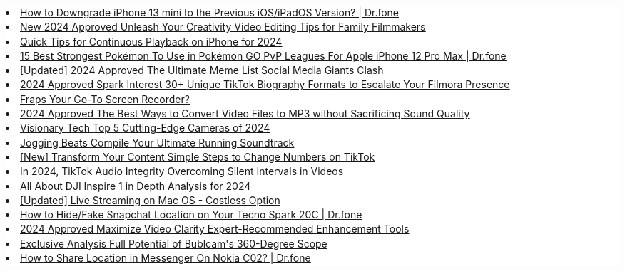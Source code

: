 <li><a href="https://blog-min.techidaily.com/how-to-downgrade-iphone-13-mini-to-the-previous-iosipados-version-drfone-by-drfone-ios-system-repair-ios-system-repair/"><u>How to Downgrade iPhone 13 mini to the Previous iOS/iPadOS Version? | Dr.fone</u></a></li>
<li><a href="https://ai-driven-video-production.techidaily.com/new-2024-approved-unleash-your-creativity-video-editing-tips-for-family-filmmakers/"><u>New 2024 Approved Unleash Your Creativity Video Editing Tips for Family Filmmakers</u></a></li>
<li><a href="https://facebook-video-share.techidaily.com/quick-tips-for-continuous-playback-on-iphone-for-2024/"><u>Quick Tips for Continuous Playback on iPhone for 2024</u></a></li>
<li><a href="https://ios-pokemon-go.techidaily.com/15-best-strongest-pokemon-to-use-in-pokemon-go-pvp-leagues-for-apple-iphone-12-pro-max-drfone-by-drfone-virtual-ios/"><u>15 Best Strongest Pokémon To Use in Pokémon GO PvP Leagues For Apple iPhone 12 Pro Max | Dr.fone</u></a></li>
<li><a href="https://twitter-videos.techidaily.com/updated-2024-approved-the-ultimate-meme-list-social-media-giants-clash/"><u>[Updated] 2024 Approved  The Ultimate Meme List  Social Media Giants Clash</u></a></li>
<li><a href="https://tiktok-video-recordings.techidaily.com/2024-approved-spark-interest-30plus-unique-tiktok-biography-formats-to-escalate-your-filmora-presence/"><u>2024 Approved  Spark Interest  30+ Unique TikTok Biography Formats to Escalate Your Filmora Presence</u></a></li>
<li><a href="https://remote-screen-capture.techidaily.com/fraps-your-go-to-screen-recorder/"><u>Fraps  Your Go-To Screen Recorder?</u></a></li>
<li><a href="https://video-ai-editor.techidaily.com/2024-approved-the-best-ways-to-convert-video-files-to-mp3-without-sacrificing-sound-quality/"><u>2024 Approved The Best Ways to Convert Video Files to MP3 without Sacrificing Sound Quality</u></a></li>
<li><a href="https://extra-tips.techidaily.com/visionary-tech-top-5-cutting-edge-cameras-of-2024/"><u>Visionary Tech  Top 5 Cutting-Edge Cameras of 2024</u></a></li>
<li><a href="https://extra-resources.techidaily.com/jogging-beats-compile-your-ultimate-running-soundtrack/"><u>Jogging Beats  Compile Your Ultimate Running Soundtrack</u></a></li>
<li><a href="https://some-approaches.techidaily.com/new-transform-your-content-simple-steps-to-change-numbers-on-tiktok/"><u>[New] Transform Your Content  Simple Steps to Change Numbers on TikTok</u></a></li>
<li><a href="https://facebook-video-content.techidaily.com/in-2024-tiktok-audio-integrity-overcoming-silent-intervals-in-videos/"><u>In 2024, TikTok Audio Integrity  Overcoming Silent Intervals in Videos</u></a></li>
<li><a href="https://extra-lessons.techidaily.com/all-about-dji-inspire-1-in-depth-analysis-for-2024/"><u>All About  DJI Inspire 1 in Depth Analysis for 2024</u></a></li>
<li><a href="https://screen-capture.techidaily.com/updated-live-streaming-on-mac-os-costless-option/"><u>[Updated] Live Streaming on Mac OS - Costless Option</u></a></li>
<li><a href="https://fix-guide.techidaily.com/how-to-hidefake-snapchat-location-on-your-tecno-spark-20c-drfone-by-drfone-virtual-android/"><u>How to Hide/Fake Snapchat Location on Your Tecno Spark 20C | Dr.fone</u></a></li>
<li><a href="https://video-creation-software.techidaily.com/2024-approved-maximize-video-clarity-expert-recommended-enhancement-tools/"><u>2024 Approved Maximize Video Clarity Expert-Recommended Enhancement Tools</u></a></li>
<li><a href="https://fox-access.techidaily.com/exclusive-analysis-full-potential-of-bublcams-360-degree-scope/"><u>Exclusive Analysis  Full Potential of Bublcam's 360-Degree Scope</u></a></li>
<li><a href="https://fake-location.techidaily.com/how-to-share-location-in-messenger-on-nokia-c02-drfone-by-drfone-virtual-android/"><u>How to Share Location in Messenger On Nokia C02? | Dr.fone</u></a></li>
</ul></div>
